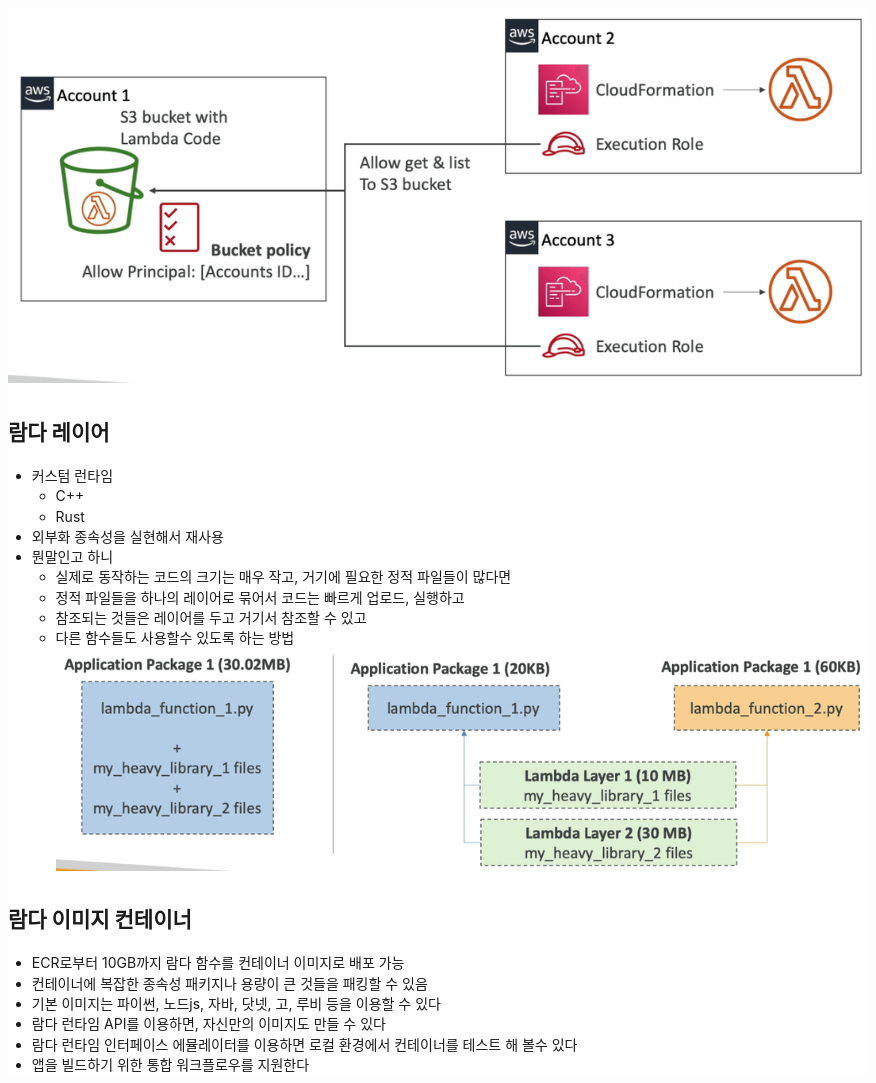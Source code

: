 ![images/lambda/8.png](images/lambda/8.png)

## 람다 레이어

- 커스텀 런타임
  - C++
  - Rust
- 외부화 종속성을 실현해서 재사용
- 뭔말인고 하니
  - 실제로 동작하는 코드의 크기는 매우 작고, 거기에 필요한 정적 파일들이 많다면
  - 정적 파일들을 하나의 레이어로 묶어서 코드는 빠르게 업로드, 실행하고
  - 참조되는 것들은 레이어를 두고 거기서 참조할 수 있고
  - 다른 함수들도 사용할수 있도록 하는 방법
    ![images/lambda/9.png](images/lambda/9.png)

## 람다 이미지 컨테이너

- ECR로부터 10GB까지 람다 함수를 컨테이너 이미지로 배포 가능
- 컨테이너에 복잡한 종속성 패키지나 용량이 큰 것들을 패킹할 수 있음
- 기본 이미지는 파이썬, 노드js, 자바, 닷넷, 고, 루비 등을 이용할 수 있다
- 람다 런타임 API를 이용하면, 자신만의 이미지도 만들 수 있다
- 람다 런타임 인터페이스 에뮬레이터를 이용하면 로컬 환경에서 컨테이너를 테스트 해 볼수 있다
- 앱을 빌드하기 위한 통합 워크플로우를 지원한다

